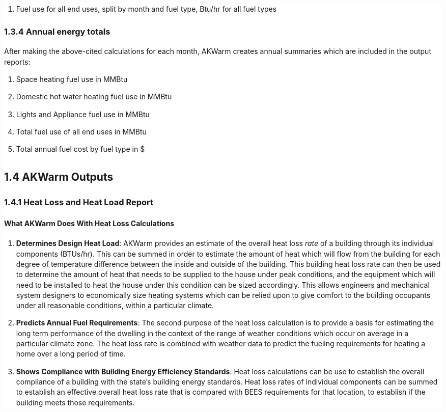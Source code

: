 

1.  Fuel use for all end uses, split by month and fuel type, Btu/hr for all fuel types

### <span id="_Toc371140047" class="anchor"><span id="_Toc371140174" class="anchor"></span></span>1.3.4 Annual energy totals

After making the above-cited calculations for each month, AKWarm creates annual summaries which are included in the output reports:

1.  Space heating fuel use in MMBtu



1.  Domestic hot water heating fuel use in MMBtu



1.  Lights and Appliance fuel use in MMBtu



1.  Total fuel use of all end uses in MMBtu



1.  Total annual fuel cost by fuel type in $

<span id="_Toc371140048" class="anchor"><span id="_Toc371140175" class="anchor"><span id="_Toc371146336" class="anchor"></span></span></span>1.4 AKWarm Outputs
---------------------------------------------------------------------------------------------------------------------------------------------------------------

### <span id="_Toc371140049" class="anchor"><span id="_Toc371140176" class="anchor"></span></span>1.4.1 Heat Loss and Heat Load Report

#### What AKWarm Does With Heat Loss Calculations

1.  **Determines Design Heat Load**: AKWarm provides an estimate of the overall heat loss *rate* of a building through its individual components (BTUs/hr). This can be summed in order to estimate the amount of heat which will flow from the building for each degree of temperature difference between the inside and outside of the building. This building heat loss rate can then be used to determine the amount of heat that needs to be supplied to the house under peak conditions, and the equipment which will need to be installed to heat the house under this condition can be sized accordingly. This allows engineers and mechanical system designers to economically size heating systems which can be relied upon to give comfort to the building occupants under all reasonable conditions, within a particular climate.

2.  **Predicts Annual Fuel Requirements**: The second purpose of the heat loss calculation is to provide a basis for estimating the long term performance of the dwelling in the context of the range of weather conditions which occur on average in a particular climate zone. The heat loss rate is combined with weather data to predict the fueling requirements for heating a home over a long period of time.

3.  **Shows Compliance with Building Energy Efficiency Standards**: Heat loss calculations can be use to establish the overall compliance of a building with the state’s building energy standards. Heat loss rates of individual components can be summed to establish an effective overall heat loss rate that is compared with BEES requirements for that location, to establish if the building meets those requirements.
